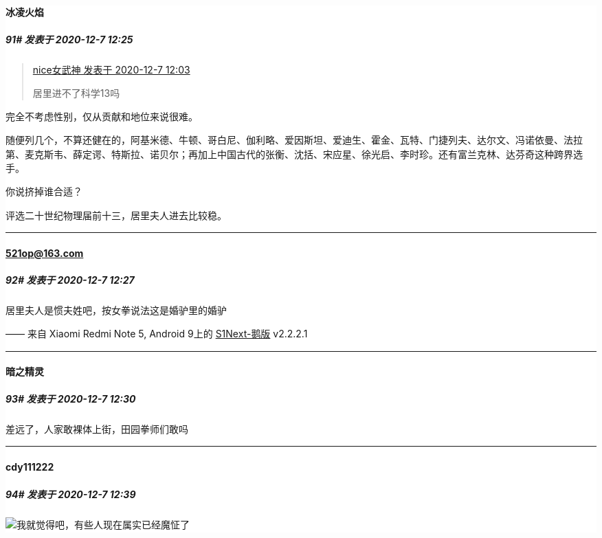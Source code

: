 ####  冰凌火焰  
##### 91#       发表于 2020-12-7 12:25



<blockquote><a href="httphttps://bbs.saraba1st.com/2b/forum.php?mod=redirect&amp;goto=findpost&amp;pid=49637385&amp;ptid=1976071" target="_blank">nice女武神 发表于 2020-12-7 12:03</a>

居里进不了科学13吗</blockquote>
完全不考虑性别，仅从贡献和地位来说很难。

随便列几个，不算还健在的，阿基米德、牛顿、哥白尼、伽利略、爱因斯坦、爱迪生、霍金、瓦特、门捷列夫、达尔文、冯诺依曼、法拉第、麦克斯韦、薛定谔、特斯拉、诺贝尔；再加上中国古代的张衡、沈括、宋应星、徐光启、李时珍。还有富兰克林、达芬奇这种跨界选手。

你说挤掉谁合适？

评选二十世纪物理届前十三，居里夫人进去比较稳。







*****

####  521op@163.com  
##### 92#       发表于 2020-12-7 12:27




居里夫人是惯夫姓吧，按女拳说法这是婚驴里的婚驴

—— 来自 Xiaomi Redmi Note 5, Android 9上的 [S1Next-鹅版](https://github.com/ykrank/S1-Next/releases) v2.2.2.1







*****

####  暗之精灵  
##### 93#       发表于 2020-12-7 12:30




差远了，人家敢裸体上街，田园拳师们敢吗







*****

####  cdy111222  
##### 94#       发表于 2020-12-7 12:39



<img src="https://static.saraba1st.com/image/smiley/face2017/180.png" referrerpolicy="no-referrer">我就觉得吧，有些人现在属实已经魔怔了
